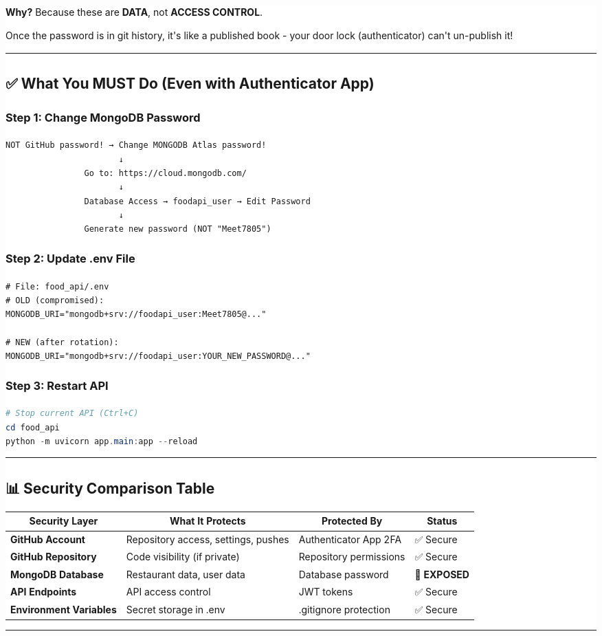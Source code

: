 **Why?** Because these are **DATA**, not **ACCESS CONTROL**.

Once the password is in git history, it's like a published book - your door lock (authenticator) can't un-publish it!

---

## ✅ What You MUST Do (Even with Authenticator App)

### Step 1: Change MongoDB Password
```
NOT GitHub password! → Change MONGODB Atlas password!
                       ↓
                Go to: https://cloud.mongodb.com/
                       ↓
                Database Access → foodapi_user → Edit Password
                       ↓
                Generate new password (NOT "Meet7805")
```

### Step 2: Update .env File
```properties
# File: food_api/.env
# OLD (compromised):
MONGODB_URI="mongodb+srv://foodapi_user:Meet7805@..."

# NEW (after rotation):
MONGODB_URI="mongodb+srv://foodapi_user:YOUR_NEW_PASSWORD@..."
```

### Step 3: Restart API
```powershell
# Stop current API (Ctrl+C)
cd food_api
python -m uvicorn app.main:app --reload
```

---

## 📊 Security Comparison Table

| Security Layer | What It Protects | Protected By | Status |
|----------------|------------------|--------------|--------|
| **GitHub Account** | Repository access, settings, pushes | Authenticator App 2FA | ✅ Secure |
| **GitHub Repository** | Code visibility (if private) | Repository permissions | ✅ Secure |
| **MongoDB Database** | Restaurant data, user data | Database password | 🔴 **EXPOSED** |
| **API Endpoints** | API access control | JWT tokens | ✅ Secure |
| **Environment Variables** | Secret storage in .env | .gitignore protection | ✅ Secure |

---